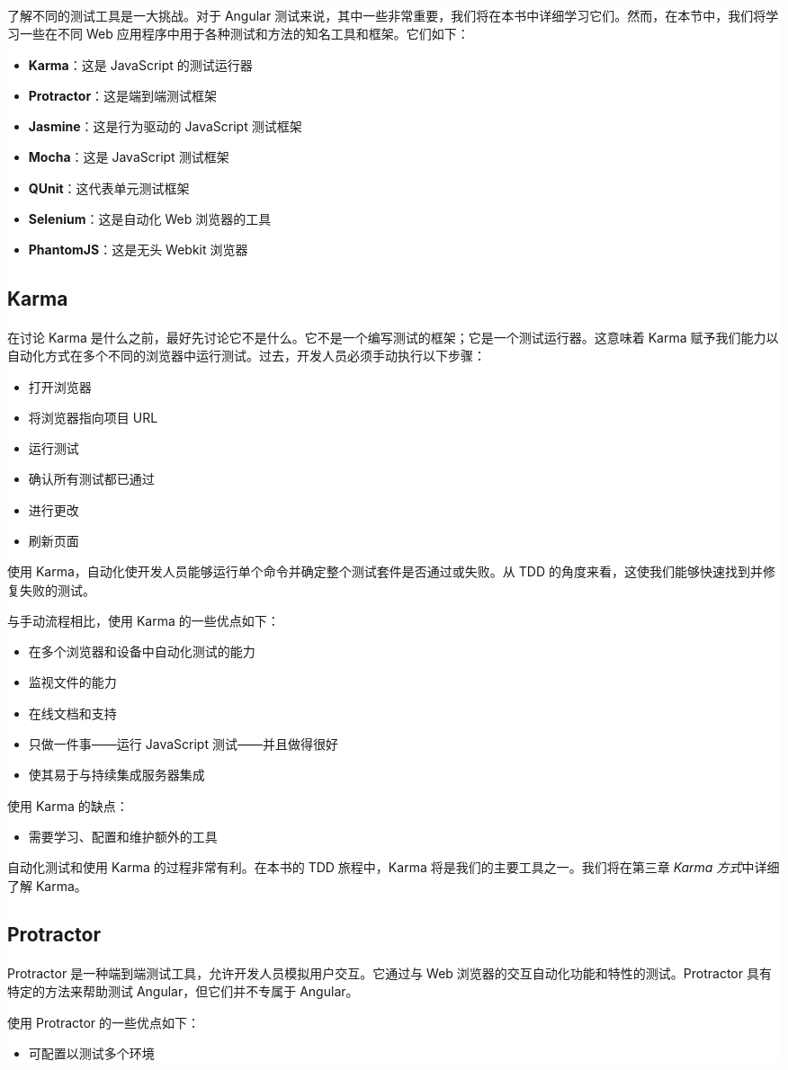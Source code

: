 了解不同的测试工具是一大挑战。对于 Angular 测试来说，其中一些非常重要，我们将在本书中详细学习它们。然而，在本节中，我们将学习一些在不同 Web 应用程序中用于各种测试和方法的知名工具和框架。它们如下：

+   **Karma**：这是 JavaScript 的测试运行器

+   **Protractor**：这是端到端测试框架

+   **Jasmine**：这是行为驱动的 JavaScript 测试框架

+   **Mocha**：这是 JavaScript 测试框架

+   **QUnit**：这代表单元测试框架

+   **Selenium**：这是自动化 Web 浏览器的工具

+   **PhantomJS**：这是无头 Webkit 浏览器

## Karma

在讨论 Karma 是什么之前，最好先讨论它不是什么。它不是一个编写测试的框架；它是一个测试运行器。这意味着 Karma 赋予我们能力以自动化方式在多个不同的浏览器中运行测试。过去，开发人员必须手动执行以下步骤：

+   打开浏览器

+   将浏览器指向项目 URL

+   运行测试

+   确认所有测试都已通过

+   进行更改

+   刷新页面

使用 Karma，自动化使开发人员能够运行单个命令并确定整个测试套件是否通过或失败。从 TDD 的角度来看，这使我们能够快速找到并修复失败的测试。

与手动流程相比，使用 Karma 的一些优点如下：

+   在多个浏览器和设备中自动化测试的能力

+   监视文件的能力

+   在线文档和支持

+   只做一件事——运行 JavaScript 测试——并且做得很好

+   使其易于与持续集成服务器集成

使用 Karma 的缺点：

+   需要学习、配置和维护额外的工具

自动化测试和使用 Karma 的过程非常有利。在本书的 TDD 旅程中，Karma 将是我们的主要工具之一。我们将在第三章 *Karma 方式*中详细了解 Karma。

## Protractor

Protractor 是一种端到端测试工具，允许开发人员模拟用户交互。它通过与 Web 浏览器的交互自动化功能和特性的测试。Protractor 具有特定的方法来帮助测试 Angular，但它们并不专属于 Angular。

使用 Protractor 的一些优点如下：

+   可配置以测试多个环境

